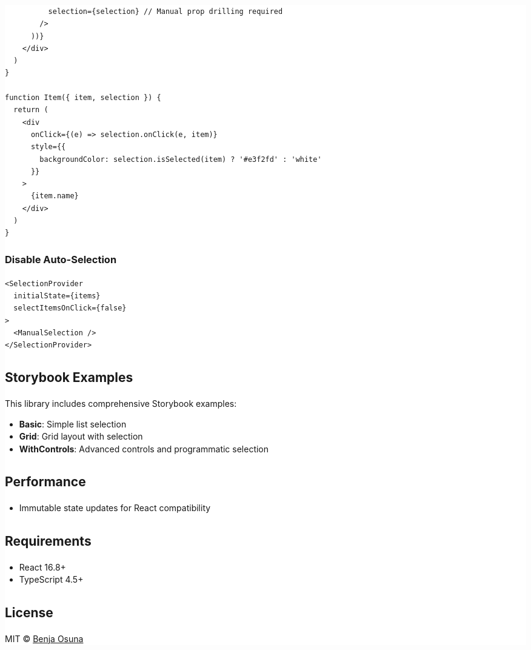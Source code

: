 ```tsx
          selection={selection} // Manual prop drilling required
        />
      ))}
    </div>
  )
}

function Item({ item, selection }) {
  return (
    <div
      onClick={(e) => selection.onClick(e, item)}
      style={{
        backgroundColor: selection.isSelected(item) ? '#e3f2fd' : 'white'
      }}
    >
      {item.name}
    </div>
  )
}
```

### Disable Auto-Selection

```tsx
<SelectionProvider
  initialState={items}
  selectItemsOnClick={false}
>
  <ManualSelection />
</SelectionProvider>
```

## Storybook Examples

This library includes comprehensive Storybook examples:

- **Basic**: Simple list selection
- **Grid**: Grid layout with selection
- **WithControls**: Advanced controls and programmatic selection

## Performance

- Immutable state updates for React compatibility

## Requirements

- React 16.8+
- TypeScript 4.5+

## License

MIT © [Benja Osuna](https://github.com/benjasHu)
